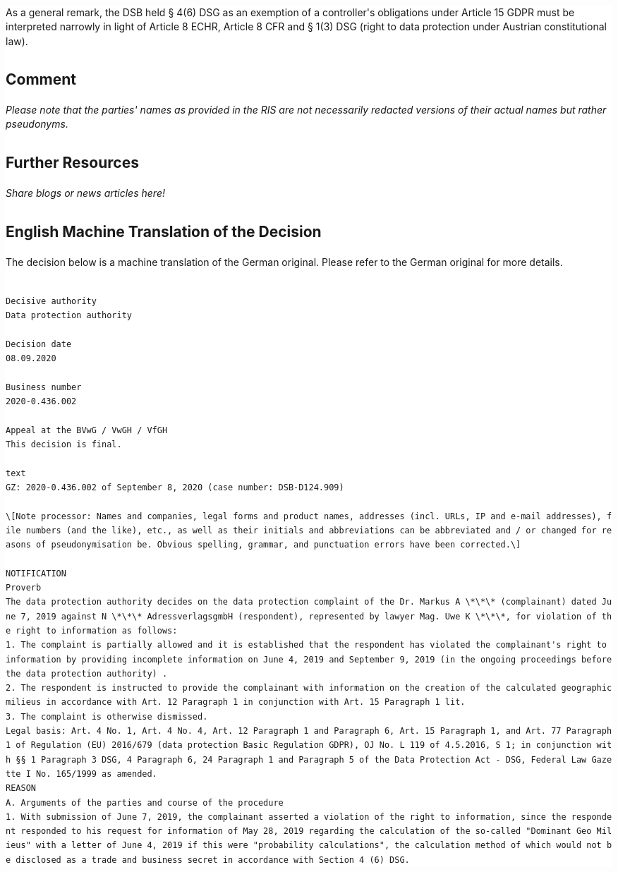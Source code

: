 As a general remark, the DSB held § 4(6) DSG as an exemption of a controller's obligations under Article 15 GDPR must be interpreted narrowly in light of Article 8 ECHR, Article 8 CFR and § 1(3) DSG (right to data protection under Austrian constitutional law).

## Comment

_Please note that the parties' names as provided in the RIS are not necessarily redacted versions of their actual names but rather pseudonyms._

## Further Resources

_Share blogs or news articles here!_

## English Machine Translation of the Decision

The decision below is a machine translation of the German original. Please refer to the German original for more details.

```

Decisive authority
Data protection authority

Decision date
08.09.2020

Business number
2020-0.436.002

Appeal at the BVwG / VwGH / VfGH
This decision is final.

text
GZ: 2020-0.436.002 of September 8, 2020 (case number: DSB-D124.909)

\[Note processor: Names and companies, legal forms and product names, addresses (incl. URLs, IP and e-mail addresses), file numbers (and the like), etc., as well as their initials and abbreviations can be abbreviated and / or changed for reasons of pseudonymisation be. Obvious spelling, grammar, and punctuation errors have been corrected.\]

NOTIFICATION
Proverb
The data protection authority decides on the data protection complaint of the Dr. Markus A \*\*\* (complainant) dated June 7, 2019 against N \*\*\* AdressverlagsgmbH (respondent), represented by lawyer Mag. Uwe K \*\*\*, for violation of the right to information as follows:
1. The complaint is partially allowed and it is established that the respondent has violated the complainant's right to information by providing incomplete information on June 4, 2019 and September 9, 2019 (in the ongoing proceedings before the data protection authority) .
2. The respondent is instructed to provide the complainant with information on the creation of the calculated geographic milieus in accordance with Art. 12 Paragraph 1 in conjunction with Art. 15 Paragraph 1 lit.
3. The complaint is otherwise dismissed.
Legal basis: Art. 4 No. 1, Art. 4 No. 4, Art. 12 Paragraph 1 and Paragraph 6, Art. 15 Paragraph 1, and Art. 77 Paragraph 1 of Regulation (EU) 2016/679 (data protection Basic Regulation GDPR), OJ No. L 119 of 4.5.2016, S 1; in conjunction with §§ 1 Paragraph 3 DSG, 4 Paragraph 6, 24 Paragraph 1 and Paragraph 5 of the Data Protection Act - DSG, Federal Law Gazette I No. 165/1999 as amended.
REASON
A. Arguments of the parties and course of the procedure
1. With submission of June 7, 2019, the complainant asserted a violation of the right to information, since the respondent responded to his request for information of May 28, 2019 regarding the calculation of the so-called "Dominant Geo Milieus" with a letter of June 4, 2019 if this were "probability calculations", the calculation method of which would not be disclosed as a trade and business secret in accordance with Section 4 (6) DSG.
```